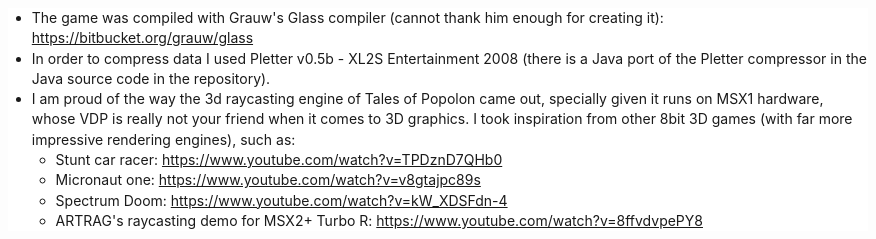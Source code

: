 * The game was compiled with Grauw's Glass compiler (cannot thank him enough for creating it): https://bitbucket.org/grauw/glass
* In order to compress data I used Pletter v0.5b - XL2S Entertainment 2008 (there is a Java port of the Pletter compressor in the Java source code in the repository).
* I am proud of the way the 3d raycasting engine of Tales of Popolon came out, specially given it runs on MSX1 hardware, whose VDP is really not your friend when it comes to 3D graphics. I took inspiration from other 8bit 3D games (with far more impressive rendering engines), such as:
	* Stunt car racer: https://www.youtube.com/watch?v=TPDznD7QHb0
	* Micronaut one: https://www.youtube.com/watch?v=v8gtajpc89s
	* Spectrum Doom: https://www.youtube.com/watch?v=kW_XDSFdn-4
	* ARTRAG's raycasting demo for MSX2+ Turbo R: https://www.youtube.com/watch?v=8ffvdvpePY8

